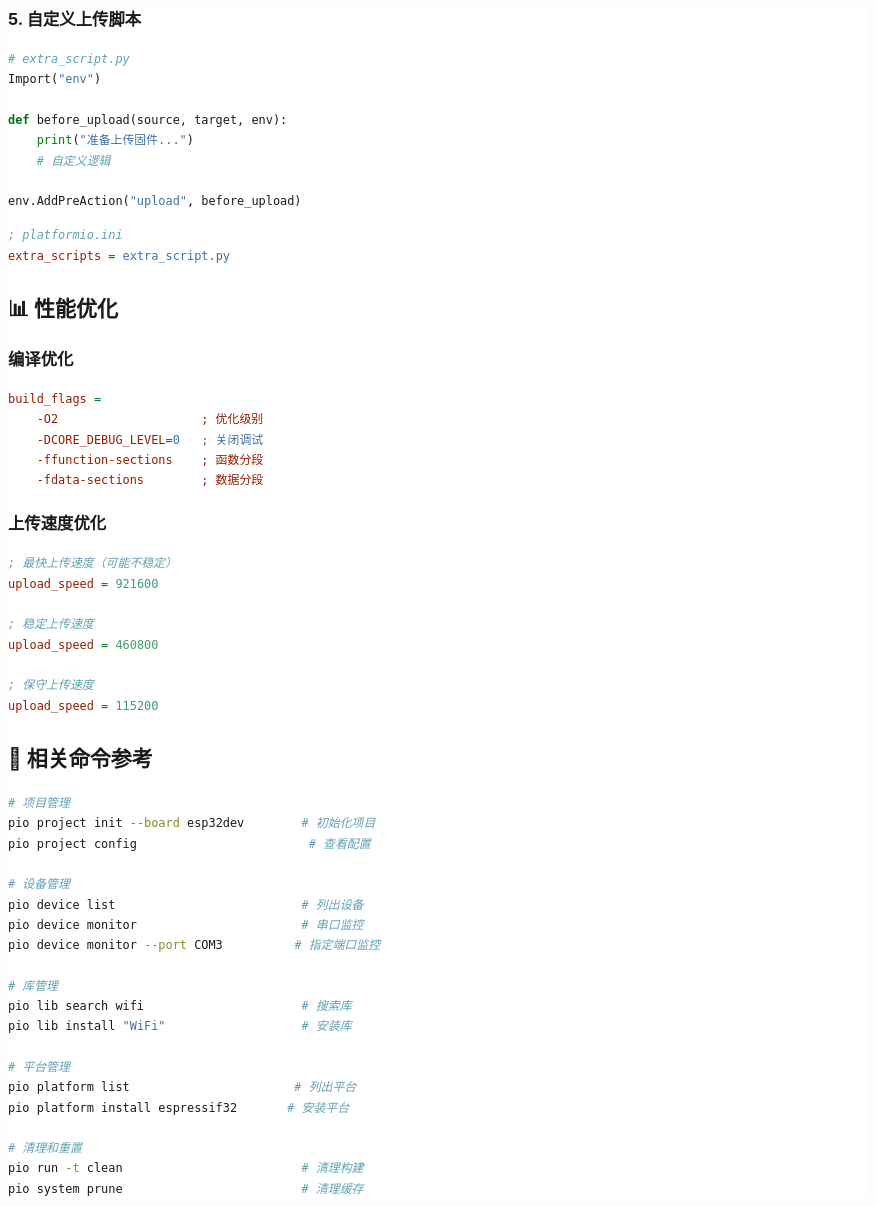 ### 5. 自定义上传脚本
```python
# extra_script.py
Import("env")

def before_upload(source, target, env):
    print("准备上传固件...")
    # 自定义逻辑

env.AddPreAction("upload", before_upload)
```

```ini
; platformio.ini
extra_scripts = extra_script.py
```

## 📊 性能优化

### 编译优化
```ini
build_flags = 
    -O2                    ; 优化级别
    -DCORE_DEBUG_LEVEL=0   ; 关闭调试
    -ffunction-sections    ; 函数分段
    -fdata-sections        ; 数据分段
```

### 上传速度优化
```ini
; 最快上传速度（可能不稳定）
upload_speed = 921600

; 稳定上传速度
upload_speed = 460800

; 保守上传速度
upload_speed = 115200
```

## 🔗 相关命令参考

```bash
# 项目管理
pio project init --board esp32dev        # 初始化项目
pio project config                        # 查看配置

# 设备管理
pio device list                          # 列出设备
pio device monitor                       # 串口监控
pio device monitor --port COM3          # 指定端口监控

# 库管理
pio lib search wifi                      # 搜索库
pio lib install "WiFi"                   # 安装库

# 平台管理
pio platform list                       # 列出平台
pio platform install espressif32       # 安装平台

# 清理和重置
pio run -t clean                         # 清理构建
pio system prune                         # 清理缓存
```